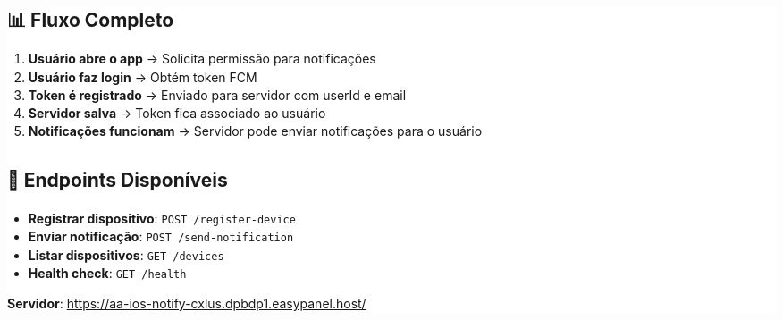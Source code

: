 ## 📊 Fluxo Completo

1. **Usuário abre o app** → Solicita permissão para notificações
2. **Usuário faz login** → Obtém token FCM
3. **Token é registrado** → Enviado para servidor com userId e email
4. **Servidor salva** → Token fica associado ao usuário
5. **Notificações funcionam** → Servidor pode enviar notificações para o usuário

## 🔗 Endpoints Disponíveis

- **Registrar dispositivo**: `POST /register-device`
- **Enviar notificação**: `POST /send-notification`
- **Listar dispositivos**: `GET /devices`
- **Health check**: `GET /health`

**Servidor**: https://aa-ios-notify-cxlus.dpbdp1.easypanel.host/ 